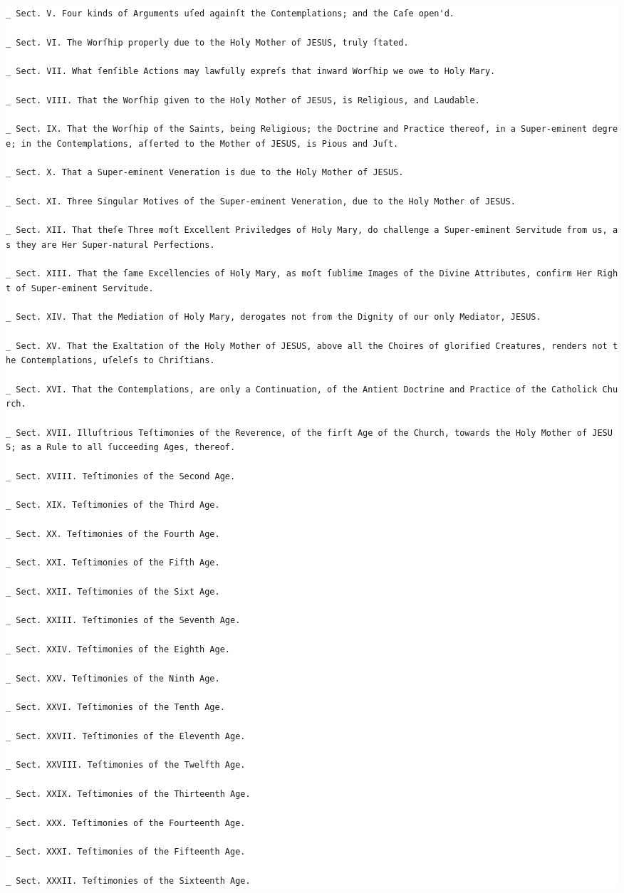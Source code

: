     _ Sect. V. Four kinds of Arguments uſed againſt the Contemplations; and the Caſe open'd.

    _ Sect. VI. The Worſhip properly due to the Holy Mother of JESUS, truly ſtated.

    _ Sect. VII. What ſenſible Actions may lawfully expreſs that inward Worſhip we owe to Holy Mary.

    _ Sect. VIII. That the Worſhip given to the Holy Mother of JESUS, is Religious, and Laudable.

    _ Sect. IX. That the Worſhip of the Saints, being Religious; the Doctrine and Practice thereof, in a Super-eminent degree; in the Contemplations, aſſerted to the Mother of JESUS, is Pious and Juſt.

    _ Sect. X. That a Super-eminent Veneration is due to the Holy Mother of JESUS.

    _ Sect. XI. Three Singular Motives of the Super-eminent Veneration, due to the Holy Mother of JESUS.

    _ Sect. XII. That theſe Three moſt Excellent Priviledges of Holy Mary, do challenge a Super-eminent Servitude from us, as they are Her Super-natural Perfections.

    _ Sect. XIII. That the ſame Excellencies of Holy Mary, as moſt ſublime Images of the Divine Attributes, confirm Her Right of Super-eminent Servitude.

    _ Sect. XIV. That the Mediation of Holy Mary, derogates not from the Dignity of our only Mediator, JESUS.

    _ Sect. XV. That the Exaltation of the Holy Mother of JESUS, above all the Choires of glorified Creatures, renders not the Contemplations, uſeleſs to Chriſtians.

    _ Sect. XVI. That the Contemplations, are only a Continuation, of the Antient Doctrine and Practice of the Catholick Church.

    _ Sect. XVII. Illuſtrious Teſtimonies of the Reverence, of the firſt Age of the Church, towards the Holy Mother of JESUS; as a Rule to all ſucceeding Ages, thereof.

    _ Sect. XVIII. Teſtimonies of the Second Age.

    _ Sect. XIX. Teſtimonies of the Third Age.

    _ Sect. XX. Teſtimonies of the Fourth Age.

    _ Sect. XXI. Teſtimonies of the Fifth Age.

    _ Sect. XXII. Teſtimonies of the Sixt Age.

    _ Sect. XXIII. Teſtimonies of the Seventh Age.

    _ Sect. XXIV. Teſtimonies of the Eighth Age.

    _ Sect. XXV. Teſtimonies of the Ninth Age.

    _ Sect. XXVI. Teſtimonies of the Tenth Age.

    _ Sect. XXVII. Teſtimonies of the Eleventh Age.

    _ Sect. XXVIII. Teſtimonies of the Twelfth Age.

    _ Sect. XXIX. Teſtimonies of the Thirteenth Age.

    _ Sect. XXX. Teſtimonies of the Fourteenth Age.

    _ Sect. XXXI. Teſtimonies of the Fifteenth Age.

    _ Sect. XXXII. Teſtimonies of the Sixteenth Age.
